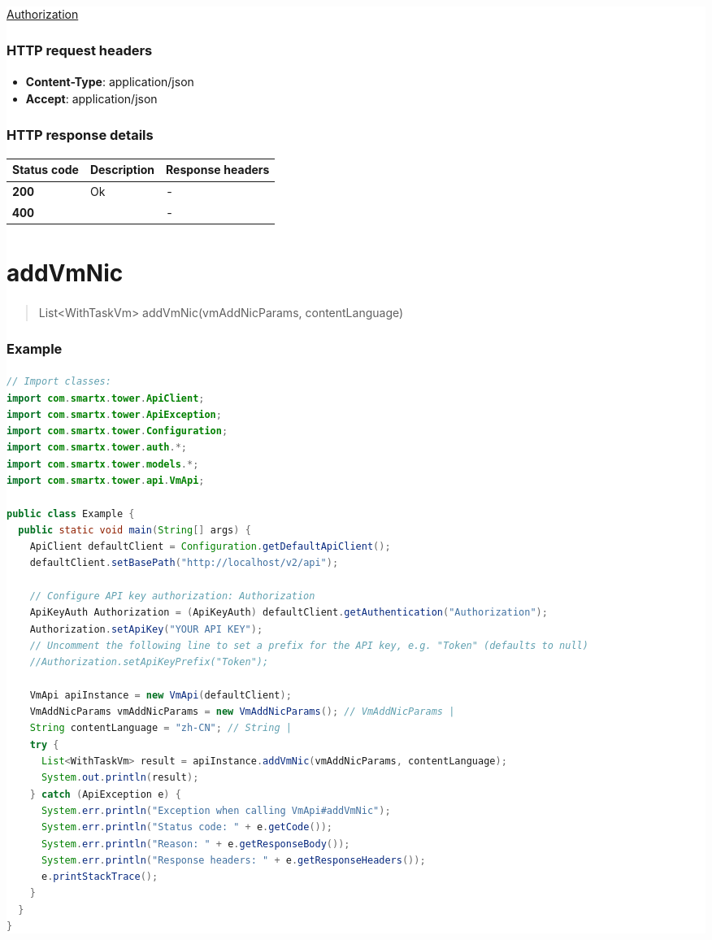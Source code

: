 [Authorization](../README.md#Authorization)

### HTTP request headers

 - **Content-Type**: application/json
 - **Accept**: application/json

### HTTP response details
| Status code | Description | Response headers |
|-------------|-------------|------------------|
**200** | Ok |  -  |
**400** |  |  -  |

<a name="addVmNic"></a>
# **addVmNic**
> List&lt;WithTaskVm&gt; addVmNic(vmAddNicParams, contentLanguage)



### Example
```java
// Import classes:
import com.smartx.tower.ApiClient;
import com.smartx.tower.ApiException;
import com.smartx.tower.Configuration;
import com.smartx.tower.auth.*;
import com.smartx.tower.models.*;
import com.smartx.tower.api.VmApi;

public class Example {
  public static void main(String[] args) {
    ApiClient defaultClient = Configuration.getDefaultApiClient();
    defaultClient.setBasePath("http://localhost/v2/api");
    
    // Configure API key authorization: Authorization
    ApiKeyAuth Authorization = (ApiKeyAuth) defaultClient.getAuthentication("Authorization");
    Authorization.setApiKey("YOUR API KEY");
    // Uncomment the following line to set a prefix for the API key, e.g. "Token" (defaults to null)
    //Authorization.setApiKeyPrefix("Token");

    VmApi apiInstance = new VmApi(defaultClient);
    VmAddNicParams vmAddNicParams = new VmAddNicParams(); // VmAddNicParams | 
    String contentLanguage = "zh-CN"; // String | 
    try {
      List<WithTaskVm> result = apiInstance.addVmNic(vmAddNicParams, contentLanguage);
      System.out.println(result);
    } catch (ApiException e) {
      System.err.println("Exception when calling VmApi#addVmNic");
      System.err.println("Status code: " + e.getCode());
      System.err.println("Reason: " + e.getResponseBody());
      System.err.println("Response headers: " + e.getResponseHeaders());
      e.printStackTrace();
    }
  }
}
```
